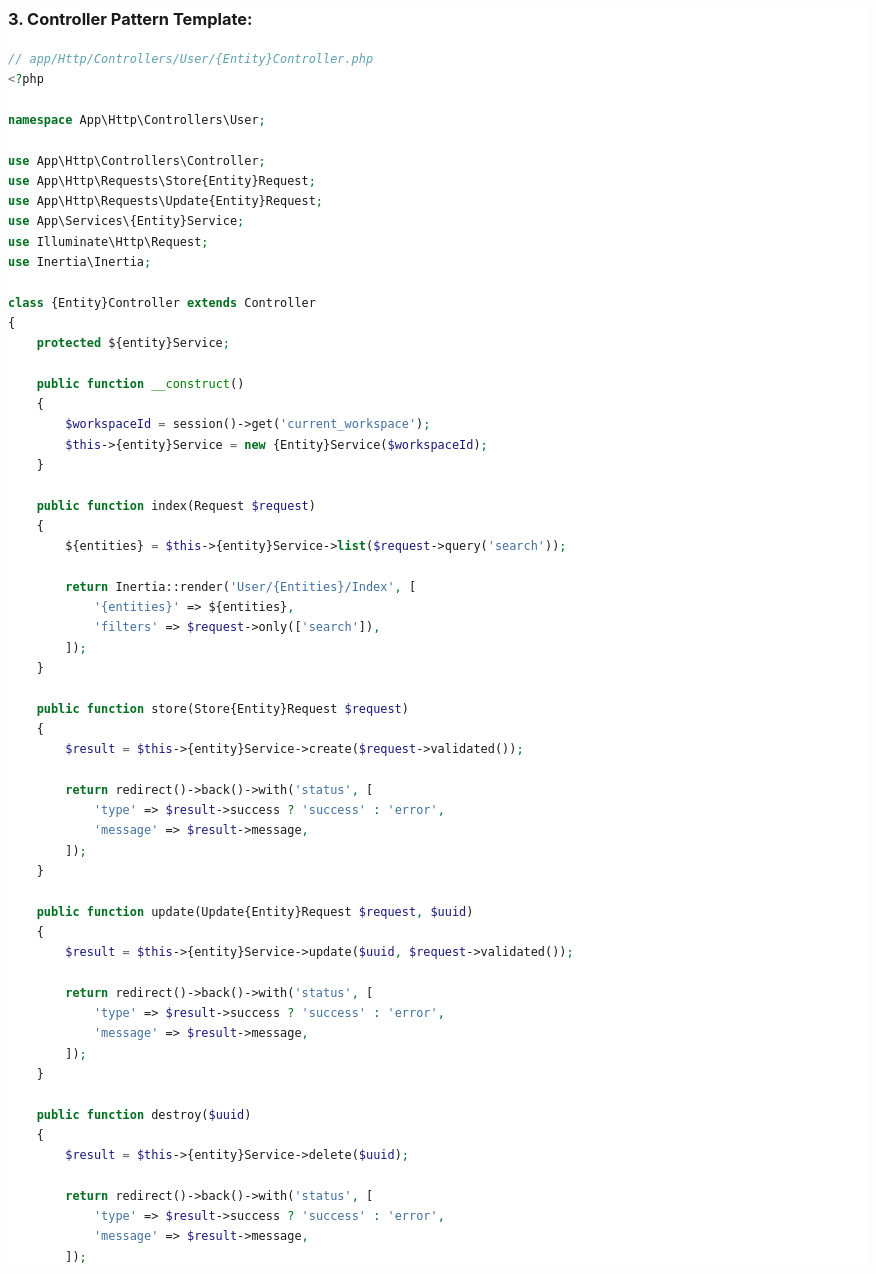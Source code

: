 
### **3. Controller Pattern Template:**

```php
// app/Http/Controllers/User/{Entity}Controller.php
<?php

namespace App\Http\Controllers\User;

use App\Http\Controllers\Controller;
use App\Http\Requests\Store{Entity}Request;
use App\Http\Requests\Update{Entity}Request;
use App\Services\{Entity}Service;
use Illuminate\Http\Request;
use Inertia\Inertia;

class {Entity}Controller extends Controller
{
    protected ${entity}Service;

    public function __construct()
    {
        $workspaceId = session()->get('current_workspace');
        $this->{entity}Service = new {Entity}Service($workspaceId);
    }

    public function index(Request $request)
    {
        ${entities} = $this->{entity}Service->list($request->query('search'));
        
        return Inertia::render('User/{Entities}/Index', [
            '{entities}' => ${entities},
            'filters' => $request->only(['search']),
        ]);
    }

    public function store(Store{Entity}Request $request)
    {
        $result = $this->{entity}Service->create($request->validated());
        
        return redirect()->back()->with('status', [
            'type' => $result->success ? 'success' : 'error',
            'message' => $result->message,
        ]);
    }

    public function update(Update{Entity}Request $request, $uuid)
    {
        $result = $this->{entity}Service->update($uuid, $request->validated());
        
        return redirect()->back()->with('status', [
            'type' => $result->success ? 'success' : 'error',
            'message' => $result->message,
        ]);
    }

    public function destroy($uuid)
    {
        $result = $this->{entity}Service->delete($uuid);
        
        return redirect()->back()->with('status', [
            'type' => $result->success ? 'success' : 'error',
            'message' => $result->message,
        ]);
```